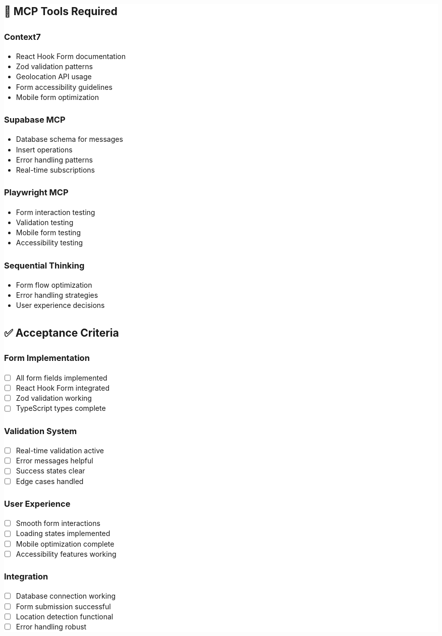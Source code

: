## 🔧 MCP Tools Required

### Context7
- React Hook Form documentation
- Zod validation patterns
- Geolocation API usage
- Form accessibility guidelines
- Mobile form optimization

### Supabase MCP
- Database schema for messages
- Insert operations
- Error handling patterns
- Real-time subscriptions

### Playwright MCP
- Form interaction testing
- Validation testing
- Mobile form testing
- Accessibility testing

### Sequential Thinking
- Form flow optimization
- Error handling strategies
- User experience decisions

## ✅ Acceptance Criteria

### Form Implementation
- [ ] All form fields implemented
- [ ] React Hook Form integrated
- [ ] Zod validation working
- [ ] TypeScript types complete

### Validation System
- [ ] Real-time validation active
- [ ] Error messages helpful
- [ ] Success states clear
- [ ] Edge cases handled

### User Experience
- [ ] Smooth form interactions
- [ ] Loading states implemented
- [ ] Mobile optimization complete
- [ ] Accessibility features working

### Integration
- [ ] Database connection working
- [ ] Form submission successful
- [ ] Location detection functional
- [ ] Error handling robust
